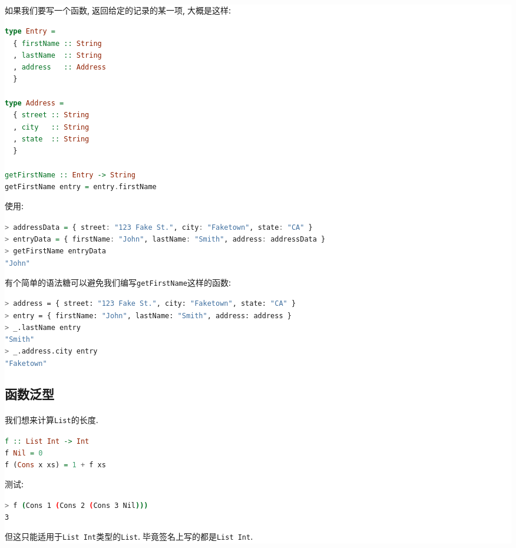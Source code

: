 如果我们要写一个函数, 返回给定的记录的某一项, 大概是这样:

```haskell
type Entry =
  { firstName :: String
  , lastName  :: String
  , address   :: Address
  }

type Address =
  { street :: String
  , city   :: String
  , state  :: String
  }

getFirstName :: Entry -> String
getFirstName entry = entry.firstName
```

使用:

```haskell
> addressData = { street: "123 Fake St.", city: "Faketown", state: "CA" }
> entryData = { firstName: "John", lastName: "Smith", address: addressData }
> getFirstName entryData
"John"
```

有个简单的语法糖可以避免我们编写`getFirstName`这样的函数:

```bash
> address = { street: "123 Fake St.", city: "Faketown", state: "CA" }
> entry = { firstName: "John", lastName: "Smith", address: address }
> _.lastName entry
"Smith"
> _.address.city entry
"Faketown"
```

## 函数泛型

我们想来计算`List`的长度.

```haskell
f :: List Int -> Int
f Nil = 0
f (Cons x xs) = 1 + f xs
```

测试:

```bash
> f (Cons 1 (Cons 2 (Cons 3 Nil)))
3
```

但这只能适用于`List Int`类型的`List`. 毕竟签名上写的都是`List Int`.
